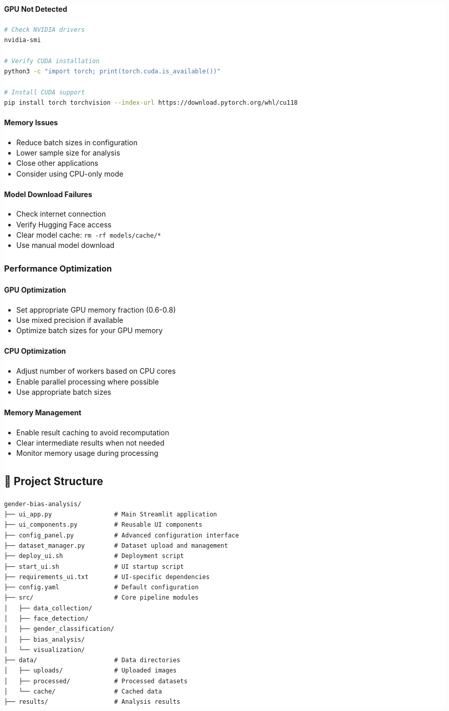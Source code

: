 #### **GPU Not Detected**
```bash
# Check NVIDIA drivers
nvidia-smi

# Verify CUDA installation
python3 -c "import torch; print(torch.cuda.is_available())"

# Install CUDA support
pip install torch torchvision --index-url https://download.pytorch.org/whl/cu118
```

#### **Memory Issues**
- Reduce batch sizes in configuration
- Lower sample size for analysis
- Close other applications
- Consider using CPU-only mode

#### **Model Download Failures**
- Check internet connection
- Verify Hugging Face access
- Clear model cache: `rm -rf models/cache/*`
- Use manual model download

### **Performance Optimization**

#### **GPU Optimization**
- Set appropriate GPU memory fraction (0.6-0.8)
- Use mixed precision if available
- Optimize batch sizes for your GPU memory

#### **CPU Optimization**
- Adjust number of workers based on CPU cores
- Enable parallel processing where possible
- Use appropriate batch sizes

#### **Memory Management**
- Enable result caching to avoid recomputation
- Clear intermediate results when not needed
- Monitor memory usage during processing

## 📁 Project Structure

```
gender-bias-analysis/
├── ui_app.py                 # Main Streamlit application
├── ui_components.py          # Reusable UI components
├── config_panel.py           # Advanced configuration interface
├── dataset_manager.py        # Dataset upload and management
├── deploy_ui.sh              # Deployment script
├── start_ui.sh               # UI startup script
├── requirements_ui.txt       # UI-specific dependencies
├── config.yaml               # Default configuration
├── src/                      # Core pipeline modules
│   ├── data_collection/
│   ├── face_detection/
│   ├── gender_classification/
│   ├── bias_analysis/
│   └── visualization/
├── data/                     # Data directories
│   ├── uploads/              # Uploaded images
│   ├── processed/            # Processed datasets
│   └── cache/                # Cached data
├── results/                  # Analysis results
```